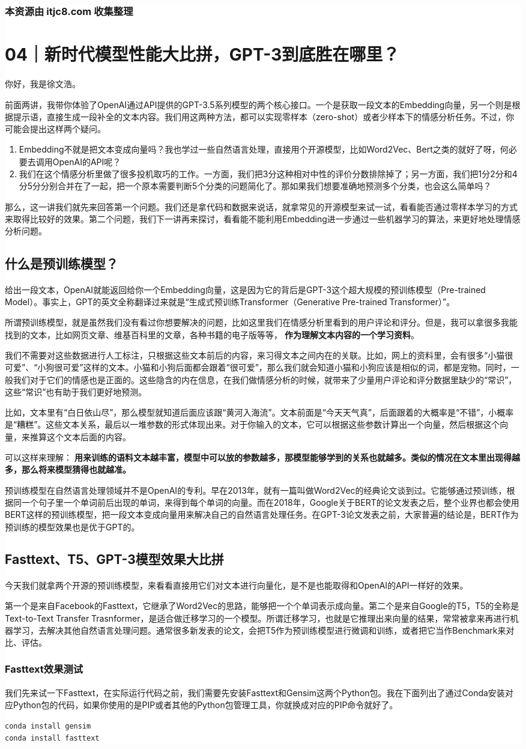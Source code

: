 ### 本资源由 itjc8.com 收集整理
# 04｜新时代模型性能大比拼，GPT-3到底胜在哪里？
你好，我是徐文浩。

前面两讲，我带你体验了OpenAI通过API提供的GPT-3.5系列模型的两个核心接口。一个是获取一段文本的Embedding向量，另一个则是根据提示语，直接生成一段补全的文本内容。我们用这两种方法，都可以实现零样本（zero-shot）或者少样本下的情感分析任务。不过，你可能会提出这样两个疑问。

1. Embedding不就是把文本变成向量吗？我也学过一些自然语言处理，直接用个开源模型，比如Word2Vec、Bert之类的就好了呀，何必要去调用OpenAI的API呢？
2. 我们在这个情感分析里做了很多投机取巧的工作。一方面，我们把3分这种相对中性的评价分数排除掉了；另一方面，我们把1分2分和4分5分分别合并在了一起，把一个原本需要判断5个分类的问题简化了。那如果我们想要准确地预测多个分类，也会这么简单吗？

那么，这一讲我们就先来回答第一个问题。我们还是拿代码和数据来说话，就拿常见的开源模型来试一试，看看能否通过零样本学习的方式来取得比较好的效果。第二个问题，我们下一讲再来探讨，看看能不能利用Embedding进一步通过一些机器学习的算法，来更好地处理情感分析问题。

## 什么是预训练模型？

给出一段文本，OpenAI就能返回给你一个Embedding向量，这是因为它的背后是GPT-3这个超大规模的预训练模型（Pre-trained Model）。事实上，GPT的英文全称翻译过来就是“生成式预训练Transformer（Generative Pre-trained Transformer）”。

所谓预训练模型，就是虽然我们没有看过你想要解决的问题，比如这里我们在情感分析里看到的用户评论和评分。但是，我可以拿很多我能找到的文本，比如网页文章、维基百科里的文章，各种书籍的电子版等等， **作为理解文本内容的一个学习资料**。

我们不需要对这些数据进行人工标注，只根据这些文本前后的内容，来习得文本之间内在的关联。比如，网上的资料里，会有很多“小猫很可爱”、“小狗很可爱”这样的文本。小猫和小狗后面都会跟着“很可爱”，那么我们就会知道小猫和小狗应该是相似的词，都是宠物。同时，一般我们对于它们的情感也是正面的。这些隐含的内在信息，在我们做情感分析的时候，就带来了少量用户评论和评分数据里缺少的“常识”，这些“常识”也有助于我们更好地预测。

比如，文本里有“白日依山尽”，那么模型就知道后面应该跟“黄河入海流”。文本前面是“今天天气真”，后面跟着的大概率是“不错”，小概率是“糟糕”。这些文本关系，最后以一堆参数的形式体现出来。对于你输入的文本，它可以根据这些参数计算出一个向量，然后根据这个向量，来推算这个文本后面的内容。

可以这样来理解： **用来训练的语料文本越丰富，模型中可以放的参数越多，那模型能够学到的关系也就越多。类似的情况在文本里出现得越多，那么将来模型猜得也就越准。**

预训练模型在自然语言处理领域并不是OpenAI的专利。早在2013年，就有一篇叫做Word2Vec的经典论文谈到过。它能够通过预训练，根据同一个句子里一个单词前后出现的单词，来得到每个单词的向量。而在2018年，Google关于BERT的论文发表之后，整个业界也都会使用BERT这样的预训练模型，把一段文本变成向量用来解决自己的自然语言处理任务。在GPT-3论文发表之前，大家普遍的结论是，BERT作为预训练的模型效果也是优于GPT的。

## Fasttext、T5、GPT-3模型效果大比拼

今天我们就拿两个开源的预训练模型，来看看直接用它们对文本进行向量化，是不是也能取得和OpenAI的API一样好的效果。

第一个是来自Facebook的Fasttext，它继承了Word2Vec的思路，能够把一个个单词表示成向量。第二个是来自Google的T5，T5的全称是Text-to-Text Transfer Trasnformer，是适合做迁移学习的一个模型。所谓迁移学习，也就是它推理出来向量的结果，常常被拿来再进行机器学习，去解决其他自然语言处理问题。通常很多新发表的论文，会把T5作为预训练模型进行微调和训练，或者把它当作Benchmark来对比、评估。

### Fasttext效果测试

我们先来试一下Fasttext，在实际运行代码之前，我们需要先安装Fasttext和Gensim这两个Python包。我在下面列出了通过Conda安装对应Python包的代码，如果你使用的是PIP或者其他的Python包管理工具，你就换成对应的PIP命令就好了。

```bash
conda install gensim
conda install fasttext

```
